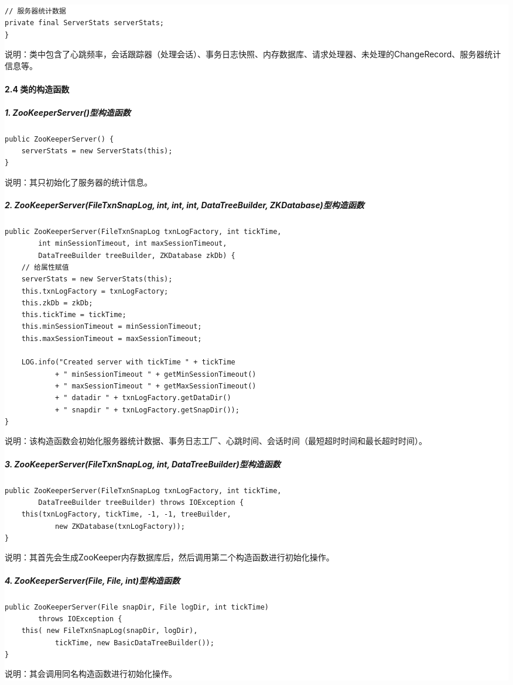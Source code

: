 ```
// 服务器统计数据
private final ServerStats serverStats;
}
```
说明：类中包含了心跳频率，会话跟踪器（处理会话）、事务日志快照、内存数据库、请求处理器、未处理的ChangeRecord、服务器统计信息等。

#### 2.4 类的构造函数

##### 1. ZooKeeperServer()型构造函数　　
```
public ZooKeeperServer() {
    serverStats = new ServerStats(this);
}
```
说明：其只初始化了服务器的统计信息。

##### 2. ZooKeeperServer(FileTxnSnapLog, int, int, int, DataTreeBuilder, ZKDatabase)型构造函数　　

```
public ZooKeeperServer(FileTxnSnapLog txnLogFactory, int tickTime,
        int minSessionTimeout, int maxSessionTimeout,
        DataTreeBuilder treeBuilder, ZKDatabase zkDb) {
    // 给属性赋值
    serverStats = new ServerStats(this);
    this.txnLogFactory = txnLogFactory;
    this.zkDb = zkDb;
    this.tickTime = tickTime;
    this.minSessionTimeout = minSessionTimeout;
    this.maxSessionTimeout = maxSessionTimeout;
    
    LOG.info("Created server with tickTime " + tickTime
            + " minSessionTimeout " + getMinSessionTimeout()
            + " maxSessionTimeout " + getMaxSessionTimeout()
            + " datadir " + txnLogFactory.getDataDir()
            + " snapdir " + txnLogFactory.getSnapDir());
}
```
说明：该构造函数会初始化服务器统计数据、事务日志工厂、心跳时间、会话时间（最短超时时间和最长超时时间）。

##### 3. ZooKeeperServer(FileTxnSnapLog, int, DataTreeBuilder)型构造函数　　
```
public ZooKeeperServer(FileTxnSnapLog txnLogFactory, int tickTime,
        DataTreeBuilder treeBuilder) throws IOException {
    this(txnLogFactory, tickTime, -1, -1, treeBuilder,
            new ZKDatabase(txnLogFactory));
}
```
说明：其首先会生成ZooKeeper内存数据库后，然后调用第二个构造函数进行初始化操作。

##### 4. ZooKeeperServer(File, File, int)型构造函数　
```
public ZooKeeperServer(File snapDir, File logDir, int tickTime)
        throws IOException {
    this( new FileTxnSnapLog(snapDir, logDir),
            tickTime, new BasicDataTreeBuilder());
}
```
说明：其会调用同名构造函数进行初始化操作。
